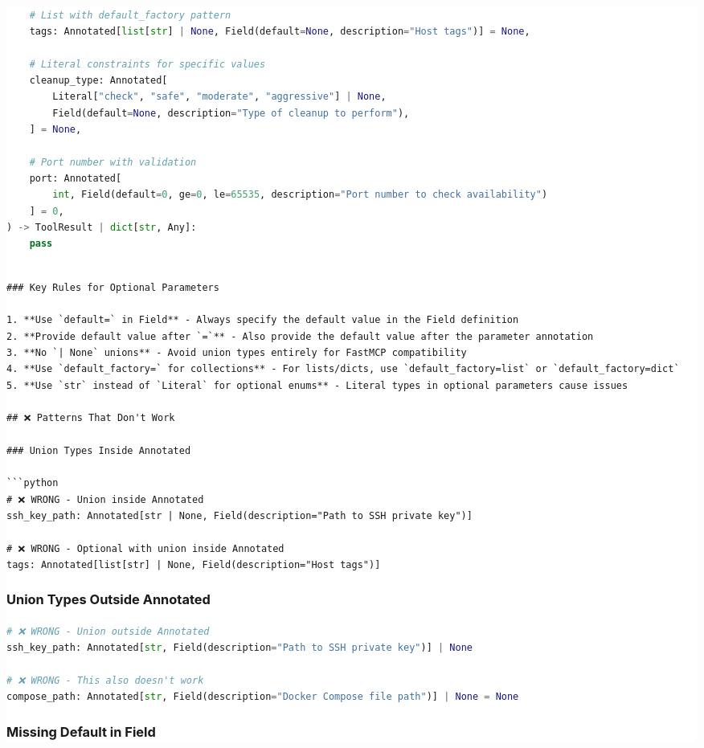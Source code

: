 ```python
    # List with default_factory pattern
    tags: Annotated[list[str] | None, Field(default=None, description="Host tags")] = None,
    
    # Literal constraints for specific values
    cleanup_type: Annotated[
        Literal["check", "safe", "moderate", "aggressive"] | None,
        Field(default=None, description="Type of cleanup to perform"),
    ] = None,
    
    # Port number with validation
    port: Annotated[
        int, Field(default=0, ge=0, le=65535, description="Port number to check availability")
    ] = 0,
) -> ToolResult | dict[str, Any]:
    pass
```
```

### Key Rules for Optional Parameters

1. **Use `default=` in Field** - Always specify the default value in the Field definition
2. **Provide default value after `=`** - Also provide the default value after the parameter annotation
3. **No `| None` unions** - Avoid union types entirely for FastMCP compatibility
4. **Use `default_factory=` for collections** - For lists/dicts, use `default_factory=list` or `default_factory=dict`
5. **Use `str` instead of `Literal` for optional enums** - Literal types in optional parameters cause issues

## ❌ Patterns That Don't Work

### Union Types Inside Annotated

```python
# ❌ WRONG - Union inside Annotated
ssh_key_path: Annotated[str | None, Field(description="Path to SSH private key")]

# ❌ WRONG - Optional with union inside Annotated
tags: Annotated[list[str] | None, Field(description="Host tags")]
```

### Union Types Outside Annotated

```python
# ❌ WRONG - Union outside Annotated
ssh_key_path: Annotated[str, Field(description="Path to SSH private key")] | None

# ❌ WRONG - This also doesn't work
compose_path: Annotated[str, Field(description="Docker Compose file path")] | None = None
```

### Missing Default in Field
